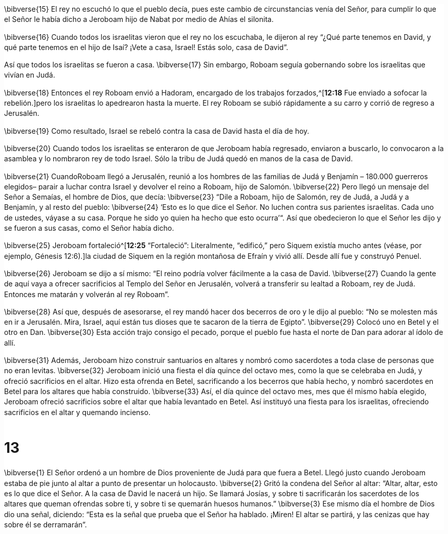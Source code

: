 \bibverse{15} El rey no escuchó lo que el pueblo decía, pues este cambio de circunstancias venía del Señor, para cumplir lo que el Señor le había dicho a Jeroboam hijo de Nabat por medio de Ahías el silonita. 

\bibverse{16} Cuando todos los israelitas vieron que el rey no los escuchaba, le dijeron al rey “¿Qué parte tenemos en David, y qué parte tenemos en el hijo de Isaí? ¡Vete a casa, Israel! Estás solo, casa de David”. 

Así que todos los israelitas se fueron a casa. \bibverse{17} Sin embargo, Roboam seguía gobernando sobre los israelitas que vivían en Judá. 

\bibverse{18} Entonces el rey Roboam envió a Hadoram, encargado de los trabajos forzados,^[**12:18** Fue enviado a sofocar la rebelión.]pero los israelitas lo apedrearon hasta la muerte. El rey Roboam se subió rápidamente a su carro y corrió de regreso a Jerusalén. 


\bibverse{19} Como resultado, Israel se rebeló contra la casa de David hasta el día de hoy. 

\bibverse{20} Cuando todos los israelitas se enteraron de que Jeroboam había regresado, enviaron a buscarlo, lo convocaron a la asamblea y lo nombraron rey de todo Israel. Sólo la tribu de Judá quedó en manos de la casa de David. 

\bibverse{21} CuandoRoboam llegó a Jerusalén, reunió a los hombres de las familias de Judá y Benjamín – 180.000 guerreros elegidos– parair a luchar contra Israel y devolver el reino a Roboam, hijo de Salomón. \bibverse{22} Pero llegó un mensaje del Señor a Semaías, el hombre de Dios, que decía: \bibverse{23} “Dile a Roboam, hijo de Salomón, rey de Judá, a Judá y a Benjamín, y al resto del pueblo: \bibverse{24} ‘Esto es lo que dice el Señor. No luchen contra sus parientes israelitas. Cada uno de ustedes, váyase a su casa. Porque he sido yo quien ha hecho que esto ocurra’“. Así que obedecieron lo que el Señor les dijo y se fueron a sus casas, como el Señor había dicho. 

\bibverse{25} Jeroboam fortaleció^[**12:25** “Fortaleció”: Literalmente, “edificó,” pero Siquem existía mucho antes (véase, por ejemplo, Génesis 12:6).]la ciudad de Siquem en la región montañosa de Efraín y vivió allí. Desde allí fue y construyó Penuel. 


\bibverse{26} Jeroboam se dijo a sí mismo: “El reino podría volver fácilmente a la casa de David. \bibverse{27} Cuando la gente de aquí vaya a ofrecer sacrificios al Templo del Señor en Jerusalén, volverá a transferir su lealtad a Roboam, rey de Judá. Entonces me matarán y volverán al rey Roboam”. 

\bibverse{28} Así que, después de asesorarse, el rey mandó hacer dos becerros de oro y le dijo al pueblo: “No se molesten más en ir a Jerusalén. Mira, Israel, aquí están tus dioses que te sacaron de la tierra de Egipto”. \bibverse{29} Colocó uno en Betel y el otro en Dan. \bibverse{30} Esta acción trajo consigo el pecado, porque el pueblo fue hasta el norte de Dan para adorar al ídolo de allí. 

\bibverse{31} Además, Jeroboam hizo construir santuarios en altares y nombró como sacerdotes a toda clase de personas que no eran levitas. \bibverse{32} Jeroboam inició una fiesta el día quince del octavo mes, como la que se celebraba en Judá, y ofreció sacrificios en el altar. Hizo esta ofrenda en Betel, sacrificando a los becerros que había hecho, y nombró sacerdotes en Betel para los altares que había construido. \bibverse{33} Así, el día quince del octavo mes, mes que él mismo había elegido, Jeroboam ofreció sacrificios sobre el altar que había levantado en Betel. Así instituyó una fiesta para los israelitas, ofreciendo sacrificios en el altar y quemando incienso. 

# 13 
\bibverse{1} El Señor ordenó a un hombre de Dios proveniente de Judá para que fuera a Betel. Llegó justo cuando Jeroboam estaba de pie junto al altar a punto de presentar un holocausto. \bibverse{2} Gritó la condena del Señor al altar: “Altar, altar, esto es lo que dice el Señor. A la casa de David le nacerá un hijo. Se llamará Josías, y sobre ti sacrificarán los sacerdotes de los altares que queman ofrendas sobre ti, y sobre ti se quemarán huesos humanos.” \bibverse{3} Ese mismo día el hombre de Dios dio una señal, diciendo: “Esta es la señal que prueba que el Señor ha hablado. ¡Miren! El altar se partirá, y las cenizas que hay sobre él se derramarán”. 
